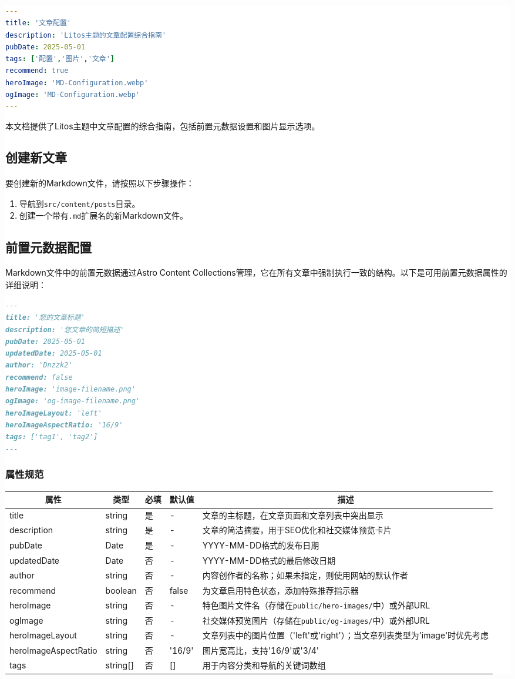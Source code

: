```yaml
---
title: '文章配置'
description: 'Litos主题的文章配置综合指南'
pubDate: 2025-05-01
tags: ['配置','图片','文章']
recommend: true
heroImage: 'MD-Configuration.webp'
ogImage: 'MD-Configuration.webp'
---
```


本文档提供了Litos主题中文章配置的综合指南，包括前置元数据设置和图片显示选项。

## 创建新文章

要创建新的Markdown文件，请按照以下步骤操作：

1. 导航到`src/content/posts`目录。
2. 创建一个带有`.md`扩展名的新Markdown文件。

## 前置元数据配置

Markdown文件中的前置元数据通过Astro Content Collections管理，它在所有文章中强制执行一致的结构。以下是可用前置元数据属性的详细说明：

```md
---
title: '您的文章标题'
description: '您文章的简短描述'
pubDate: 2025-05-01
updatedDate: 2025-05-01
author: 'Dnzzk2' 
recommend: false 
heroImage: 'image-filename.png'
ogImage: 'og-image-filename.png'
heroImageLayout: 'left'
heroImageAspectRatio: '16/9'
tags: ['tag1', 'tag2']
---
```

### 属性规范

| 属性 | 类型 | 必填 | 默认值 | 描述 |
|----------|------|----------|---------|-------------|
| title | string | 是 | - | 文章的主标题，在文章页面和文章列表中突出显示 |
| description | string | 是 | - | 文章的简洁摘要，用于SEO优化和社交媒体预览卡片 |
| pubDate | Date | 是 | - | YYYY-MM-DD格式的发布日期 |
| updatedDate | Date | 否 | - | YYYY-MM-DD格式的最后修改日期 |
| author | string | 否 | - | 内容创作者的名称；如果未指定，则使用网站的默认作者 |
| recommend | boolean | 否 | false | 为文章启用特色状态，添加特殊推荐指示器 |
| heroImage | string | 否 | - | 特色图片文件名（存储在`public/hero-images/`中）或外部URL |
| ogImage | string | 否 | - | 社交媒体预览图片（存储在`public/og-images/`中）或外部URL |
| heroImageLayout | string | 否 | - | 文章列表中的图片位置（'left'或'right'）；当文章列表类型为'image'时优先考虑 |
| heroImageAspectRatio | string | 否 | '16/9' | 图片宽高比，支持'16/9'或'3/4' |
| tags | string[] | 否 | [] | 用于内容分类和导航的关键词数组 |
